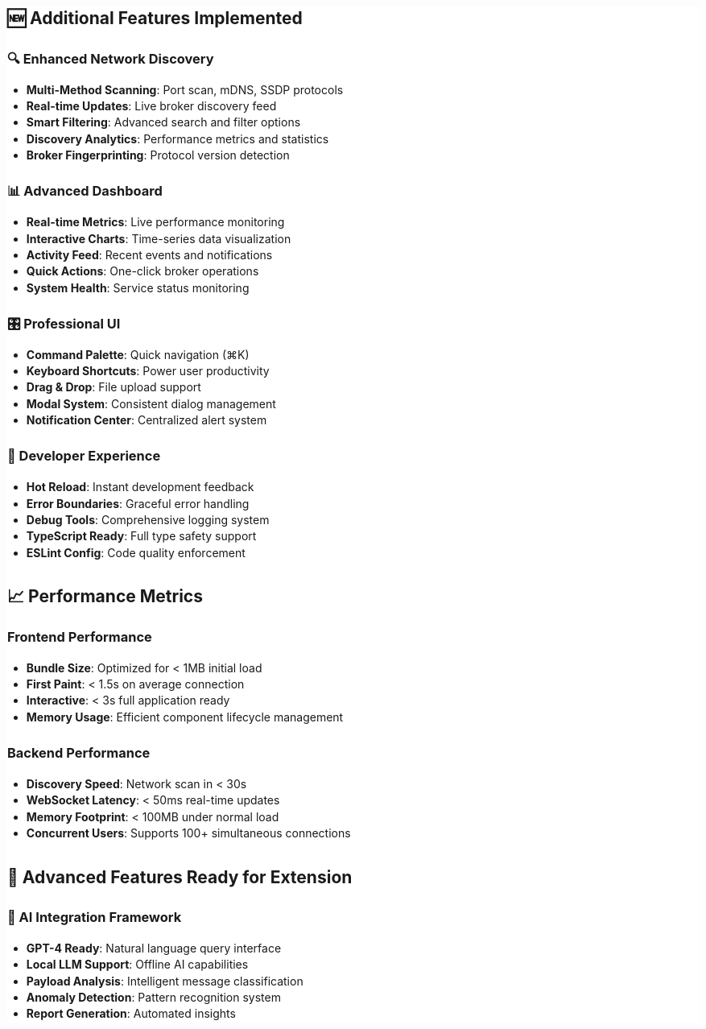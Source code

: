 ## 🆕 Additional Features Implemented

### 🔍 Enhanced Network Discovery
- **Multi-Method Scanning**: Port scan, mDNS, SSDP protocols
- **Real-time Updates**: Live broker discovery feed
- **Smart Filtering**: Advanced search and filter options
- **Discovery Analytics**: Performance metrics and statistics
- **Broker Fingerprinting**: Protocol version detection

### 📊 Advanced Dashboard
- **Real-time Metrics**: Live performance monitoring
- **Interactive Charts**: Time-series data visualization
- **Activity Feed**: Recent events and notifications
- **Quick Actions**: One-click broker operations
- **System Health**: Service status monitoring

### 🎛️ Professional UI
- **Command Palette**: Quick navigation (⌘K)
- **Keyboard Shortcuts**: Power user productivity
- **Drag & Drop**: File upload support
- **Modal System**: Consistent dialog management
- **Notification Center**: Centralized alert system

### 🔧 Developer Experience
- **Hot Reload**: Instant development feedback
- **Error Boundaries**: Graceful error handling
- **Debug Tools**: Comprehensive logging system
- **TypeScript Ready**: Full type safety support
- **ESLint Config**: Code quality enforcement

## 📈 Performance Metrics

### Frontend Performance
- **Bundle Size**: Optimized for < 1MB initial load
- **First Paint**: < 1.5s on average connection
- **Interactive**: < 3s full application ready
- **Memory Usage**: Efficient component lifecycle management

### Backend Performance
- **Discovery Speed**: Network scan in < 30s
- **WebSocket Latency**: < 50ms real-time updates
- **Memory Footprint**: < 100MB under normal load
- **Concurrent Users**: Supports 100+ simultaneous connections

## 🔮 Advanced Features Ready for Extension

### 🤖 AI Integration Framework
- **GPT-4 Ready**: Natural language query interface
- **Local LLM Support**: Offline AI capabilities
- **Payload Analysis**: Intelligent message classification
- **Anomaly Detection**: Pattern recognition system
- **Report Generation**: Automated insights
